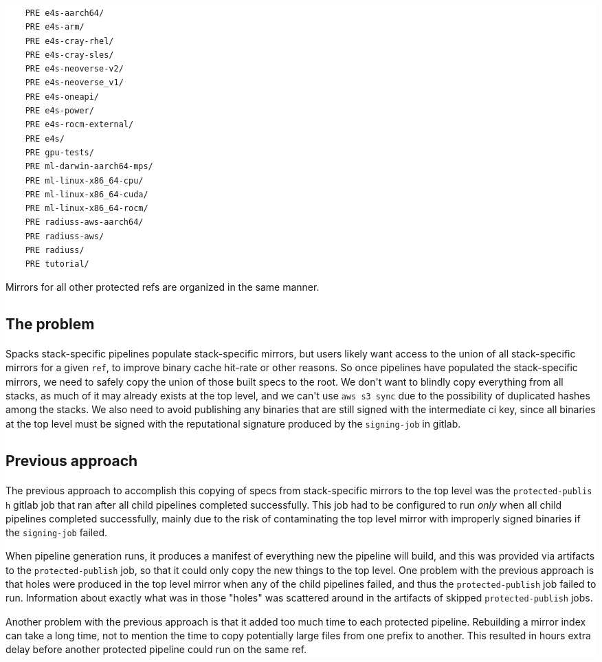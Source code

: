 ```
    PRE e4s-aarch64/
    PRE e4s-arm/
    PRE e4s-cray-rhel/
    PRE e4s-cray-sles/
    PRE e4s-neoverse-v2/
    PRE e4s-neoverse_v1/
    PRE e4s-oneapi/
    PRE e4s-power/
    PRE e4s-rocm-external/
    PRE e4s/
    PRE gpu-tests/
    PRE ml-darwin-aarch64-mps/
    PRE ml-linux-x86_64-cpu/
    PRE ml-linux-x86_64-cuda/
    PRE ml-linux-x86_64-rocm/
    PRE radiuss-aws-aarch64/
    PRE radiuss-aws/
    PRE radiuss/
    PRE tutorial/
```

Mirrors for all other protected refs are organized in the same manner.

## The problem

Spacks stack-specific pipelines populate stack-specific mirrors, but users likely want access to the union of all stack-specific mirrors for a given `ref`, to improve binary cache hit-rate or other reasons.  So once pipelines have populated the stack-specific mirrors, we need to safely copy the union of those built specs to the root.  We don't want to blindly copy everything from all stacks, as much of it may already exists at the top level, and we can't use `aws s3 sync` due to the possibility of duplicated hashes among the stacks.  We also need to avoid publishing any binaries that are still signed with the intermediate ci key, since all binaries at the top level must be signed with the reputational signature produced by the `signing-job` in gitlab.

## Previous approach

The previous approach to accomplish this copying of specs from stack-specific mirrors to the top level was the `protected-publish` gitlab job that ran after all child pipelines completed successfully.  This job had to be configured to run *only* when all child pipelines completed successfully, mainly due to the risk of contaminating the top level mirror with improperly signed binaries if the `signing-job` failed.

When pipeline generation runs, it produces a manifest of everything new the pipeline will build, and this was provided via artifacts to the `protected-publish` job, so that it could only copy the new things to the top level.  One problem with the previous approach is that holes were produced in the top level mirror when any of the child pipelines failed, and thus the `protected-publish` job failed to run.  Information about exactly what was in those "holes" was scattered around in the artifacts of skipped `protected-publish` jobs.

Another problem with the previous approach is that it added too much time to each protected pipeline.  Rebuilding a mirror index can take a long time, not to mention the time to copy potentially large files from one prefix to another.  This resulted in hours extra delay before another protected pipeline could run on the same ref.
